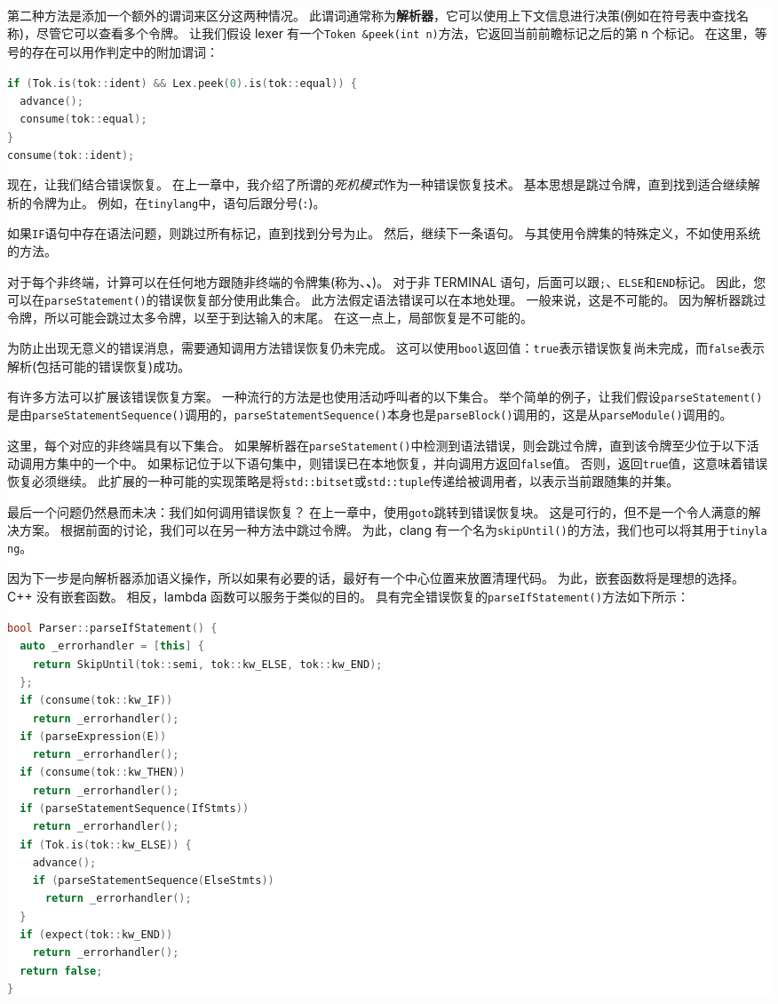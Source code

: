 第二种方法是添加一个额外的谓词来区分这两种情况。 此谓词通常称为**解析器**，它可以使用上下文信息进行决策(例如在符号表中查找名称)，尽管它可以查看多个令牌。 让我们假设 lexer 有一个`Token &peek(int n)`方法，它返回当前前瞻标记之后的第 n 个标记。 在这里，等号的存在可以用作判定中的附加谓词：

```cpp
if (Tok.is(tok::ident) && Lex.peek(0).is(tok::equal)) {
  advance();
  consume(tok::equal);
}
consume(tok::ident);
```

现在，让我们结合错误恢复。 在上一章中，我介绍了所谓的*死机模式*作为一种错误恢复技术。 基本思想是跳过令牌，直到找到适合继续解析的令牌为止。 例如，在`tinylang`中，语句后跟分号(`:`)。

如果`IF`语句中存在语法问题，则跳过所有标记，直到找到分号为止。 然后，继续下一条语句。 与其使用令牌集的特殊定义，不如使用系统的方法。

对于每个非终端，计算可以在任何地方跟随非终端的令牌集(称为、**、**)。 对于非 TERMINAL 语句，后面可以跟`;`、`ELSE`和`END`标记。 因此，您可以在`parseStatement()`的错误恢复部分使用此集合。 此方法假定语法错误可以在本地处理。 一般来说，这是不可能的。 因为解析器跳过令牌，所以可能会跳过太多令牌，以至于到达输入的末尾。 在这一点上，局部恢复是不可能的。

为防止出现无意义的错误消息，需要通知调用方法错误恢复仍未完成。 这可以使用`bool`返回值：`true`表示错误恢复尚未完成，而`false`表示解析(包括可能的错误恢复)成功。

有许多方法可以扩展该错误恢复方案。 一种流行的方法是也使用活动呼叫者的以下集合。 举个简单的例子，让我们假设`parseStatement()`是由`parseStatementSequence()`调用的，`parseStatementSequence()`本身也是`parseBlock()`调用的，这是从`parseModule()`调用的。

这里，每个对应的非终端具有以下集合。 如果解析器在`parseStatement()`中检测到语法错误，则会跳过令牌，直到该令牌至少位于以下活动调用方集中的一个中。 如果标记位于以下语句集中，则错误已在本地恢复，并向调用方返回`false`值。 否则，返回`true`值，这意味着错误恢复必须继续。 此扩展的一种可能的实现策略是将`std::bitset`或`std::tuple`传递给被调用者，以表示当前跟随集的并集。

最后一个问题仍然悬而未决：我们如何调用错误恢复？ 在上一章中，使用`goto`跳转到错误恢复块。 这是可行的，但不是一个令人满意的解决方案。 根据前面的讨论，我们可以在另一种方法中跳过令牌。 为此，clang 有一个名为`skipUntil()`的方法，我们也可以将其用于`tinylang`。

因为下一步是向解析器添加语义操作，所以如果有必要的话，最好有一个中心位置来放置清理代码。 为此，嵌套函数将是理想的选择。 C++ 没有嵌套函数。 相反，lambda 函数可以服务于类似的目的。 具有完全错误恢复的`parseIfStatement()`方法如下所示：

```cpp
bool Parser::parseIfStatement() {
  auto _errorhandler = [this] {
    return SkipUntil(tok::semi, tok::kw_ELSE, tok::kw_END);
  };
  if (consume(tok::kw_IF))
    return _errorhandler();
  if (parseExpression(E))
    return _errorhandler();
  if (consume(tok::kw_THEN))
    return _errorhandler();
  if (parseStatementSequence(IfStmts))
    return _errorhandler();
  if (Tok.is(tok::kw_ELSE)) {
    advance();
    if (parseStatementSequence(ElseStmts))
      return _errorhandler();
  }
  if (expect(tok::kw_END))
    return _errorhandler();
  return false;
}
```
